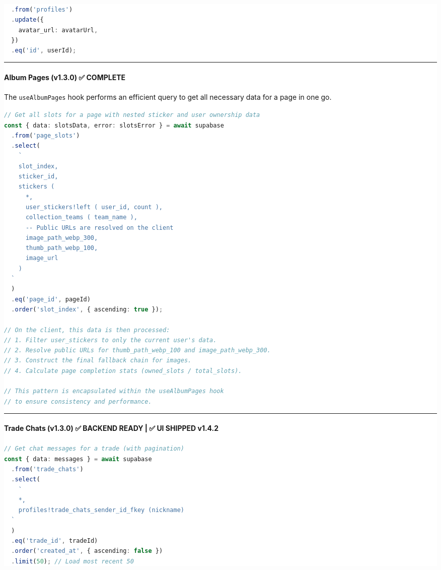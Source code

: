 ```typescript
  .from('profiles')
  .update({
    avatar_url: avatarUrl,
  })
  .eq('id', userId);
```

---

#### Album Pages (v1.3.0) ✅ **COMPLETE**

The `useAlbumPages` hook performs an efficient query to get all necessary data for a page in one go.

```typescript
// Get all slots for a page with nested sticker and user ownership data
const { data: slotsData, error: slotsError } = await supabase
  .from('page_slots')
  .select(
    `
    slot_index,
    sticker_id,
    stickers (
      *,
      user_stickers!left ( user_id, count ),
      collection_teams ( team_name ),
      -- Public URLs are resolved on the client
      image_path_webp_300,
      thumb_path_webp_100,
      image_url
    )
  `
  )
  .eq('page_id', pageId)
  .order('slot_index', { ascending: true });

// On the client, this data is then processed:
// 1. Filter user_stickers to only the current user's data.
// 2. Resolve public URLs for thumb_path_webp_100 and image_path_webp_300.
// 3. Construct the final fallback chain for images.
// 4. Calculate page completion stats (owned_slots / total_slots).

// This pattern is encapsulated within the useAlbumPages hook
// to ensure consistency and performance.
```

---

#### Trade Chats (v1.3.0) ✅ **BACKEND READY** | ✅ **UI SHIPPED v1.4.2**

```typescript
// Get chat messages for a trade (with pagination)
const { data: messages } = await supabase
  .from('trade_chats')
  .select(
    `
    *,
    profiles!trade_chats_sender_id_fkey (nickname)
  `
  )
  .eq('trade_id', tradeId)
  .order('created_at', { ascending: false })
  .limit(50); // Load most recent 50

```